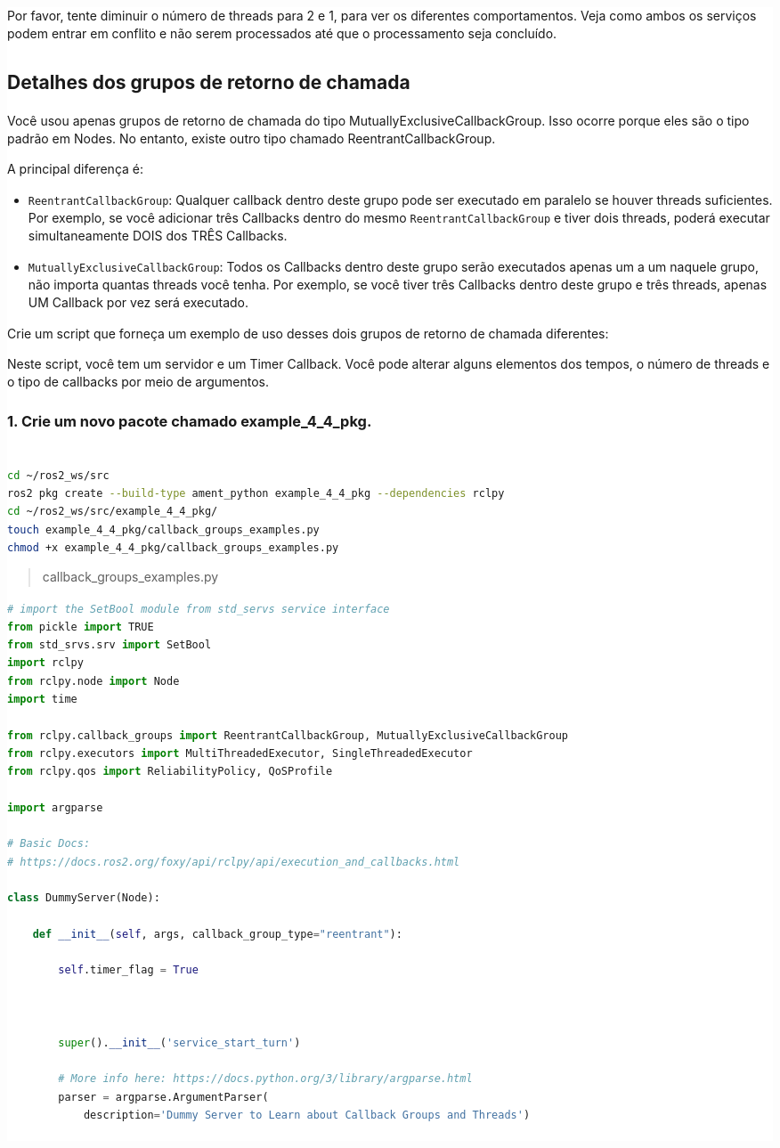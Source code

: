 Por favor, tente diminuir o número de threads para 2 e 1, para ver os diferentes comportamentos. Veja como ambos os serviços podem entrar em conflito e não serem processados até que o processamento seja concluído.

## Detalhes dos grupos de retorno de chamada
Você usou apenas grupos de retorno de chamada do tipo MutuallyExclusiveCallbackGroup. Isso ocorre porque eles são o tipo padrão em Nodes. No entanto, existe outro tipo chamado ReentrantCallbackGroup.

A principal diferença é:

* `ReentrantCallbackGroup`: Qualquer callback dentro deste grupo pode ser executado em paralelo se houver threads suficientes. Por exemplo, se você adicionar três Callbacks dentro do mesmo `ReentrantCallbackGroup` e tiver dois threads, poderá executar simultaneamente DOIS dos TRÊS Callbacks.

* `MutuallyExclusiveCallbackGroup`: Todos os Callbacks dentro deste grupo serão executados apenas um a um naquele grupo, não importa quantas threads você tenha. Por exemplo, se você tiver três Callbacks dentro deste grupo e três threads, apenas UM Callback por vez será executado.

Crie um script que forneça um exemplo de uso desses dois grupos de retorno de chamada diferentes:

Neste script, você tem um servidor e um Timer Callback.
Você pode alterar alguns elementos dos tempos, o número de threads e o tipo de callbacks por meio de argumentos.
### 1. Crie um novo pacote chamado example_4_4_pkg.

```bash

cd ~/ros2_ws/src
ros2 pkg create --build-type ament_python example_4_4_pkg --dependencies rclpy
cd ~/ros2_ws/src/example_4_4_pkg/
touch example_4_4_pkg/callback_groups_examples.py
chmod +x example_4_4_pkg/callback_groups_examples.py
```

> callback_groups_examples.py
```python
# import the SetBool module from std_servs service interface
from pickle import TRUE
from std_srvs.srv import SetBool
import rclpy
from rclpy.node import Node
import time

from rclpy.callback_groups import ReentrantCallbackGroup, MutuallyExclusiveCallbackGroup
from rclpy.executors import MultiThreadedExecutor, SingleThreadedExecutor
from rclpy.qos import ReliabilityPolicy, QoSProfile

import argparse

# Basic Docs:
# https://docs.ros2.org/foxy/api/rclpy/api/execution_and_callbacks.html

class DummyServer(Node):

    def __init__(self, args, callback_group_type="reentrant"):

        self.timer_flag = True

        

        super().__init__('service_start_turn')

        # More info here: https://docs.python.org/3/library/argparse.html
        parser = argparse.ArgumentParser(
            description='Dummy Server to Learn about Callback Groups and Threads')
        
```